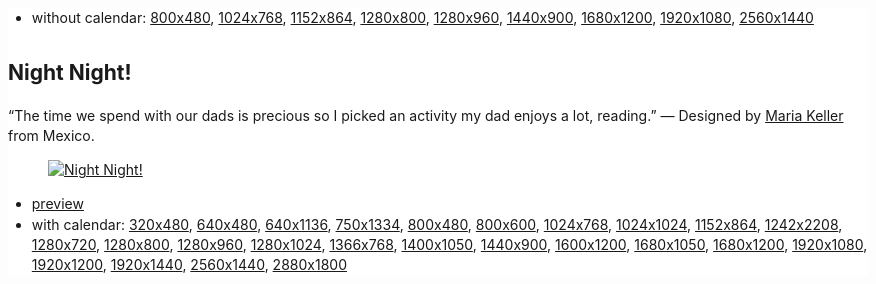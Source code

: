 *   without calendar: [800x480](https://smashingmagazine.com/files/wallpapers/june-15/summer-time/nocal/june-15-summer-time-nocal-800x480.png "Summer Time... - 800x480"), [1024x768](https://smashingmagazine.com/files/wallpapers/june-15/summer-time/nocal/june-15-summer-time-nocal-1024x768.png "Summer Time... - 1024x768"), [1152x864](https://smashingmagazine.com/files/wallpapers/june-15/summer-time/nocal/june-15-summer-time-nocal-1152x864.png "Summer Time... - 1152x864"), [1280x800](https://smashingmagazine.com/files/wallpapers/june-15/summer-time/nocal/june-15-summer-time-nocal-1280x800.png "Summer Time... - 1280x800"), [1280x960](https://smashingmagazine.com/files/wallpapers/june-15/summer-time/nocal/june-15-summer-time-nocal-1280x960.png "Summer Time... - 1280x960"), [1440x900](https://smashingmagazine.com/files/wallpapers/june-15/summer-time/nocal/june-15-summer-time-nocal-1440x900.png "Summer Time... - 1440x900"), [1680x1200](https://smashingmagazine.com/files/wallpapers/june-15/summer-time/nocal/june-15-summer-time-nocal-1680x1200.png "Summer Time... - 1680x1200"), [1920x1080](https://smashingmagazine.com/files/wallpapers/june-15/summer-time/nocal/june-15-summer-time-nocal-1920x1080.png "Summer Time... - 1920x1080"), [2560x1440](https://smashingmagazine.com/files/wallpapers/june-15/summer-time/nocal/june-15-summer-time-nocal-2560x1440.png "Summer Time... - 2560x1440")

## Night Night!

“The time we spend with our dads is precious so I picked an activity my dad enjoys a lot, reading.” — Designed by <a href="https://www.mariakellerac.com">Maria Keller</a> from Mexico.

<figure><a title="Night Night!" href="https://smashingmagazine.com/files/wallpapers/june-15/night-night/june-15-night-night-full.png"><img loading="lazy" decoding="async"  src="https://archive.smashing.media/assets/344dbf88-fdf9-42bb-adb4-46f01eedd629/f84b064f-9478-480d-82af-2201bebbee71/june-15-night-night-preview-opt.png" alt="Night Night!" width="500" height="312" /></a></figure>

*   [preview](https://smashingmagazine.com/files/wallpapers/june-15/night-night/june-15-night-night-preview.png "Night Night! - Preview")
*   with calendar: [320x480](https://smashingmagazine.com/files/wallpapers/june-15/night-night/cal/june-15-night-night-cal-320x480.png "Night Night! - 320x480"), [640x480](https://smashingmagazine.com/files/wallpapers/june-15/night-night/cal/june-15-night-night-cal-640x480.png "Night Night! - 640x480"), [640x1136](https://smashingmagazine.com/files/wallpapers/june-15/night-night/cal/june-15-night-night-cal-640x1136.png "Night Night! - 640x1136"), [750x1334](https://smashingmagazine.com/files/wallpapers/june-15/night-night/cal/june-15-night-night-cal-750x1334.png "Night Night! - 750x1334"), [800x480](https://smashingmagazine.com/files/wallpapers/june-15/night-night/cal/june-15-night-night-cal-800x480.png "Night Night! - 800x480"), [800x600](https://smashingmagazine.com/files/wallpapers/june-15/night-night/cal/june-15-night-night-cal-800x600.png "Night Night! - 800x600"), [1024x768](https://smashingmagazine.com/files/wallpapers/june-15/night-night/cal/june-15-night-night-cal-1024x768.png "Night Night! - 1024x768"), [1024x1024](https://smashingmagazine.com/files/wallpapers/june-15/night-night/cal/june-15-night-night-cal-1024x1024.png "Night Night! - 1024x1024"), [1152x864](https://smashingmagazine.com/files/wallpapers/june-15/night-night/cal/june-15-night-night-cal-1152x864.png "Night Night! - 1152x864"), [1242x2208](https://smashingmagazine.com/files/wallpapers/june-15/night-night/cal/june-15-night-night-cal-1242x2208.png "Night Night! - 1242x2208"), [1280x720](https://smashingmagazine.com/files/wallpapers/june-15/night-night/cal/june-15-night-night-cal-1280x720.png "Night Night! - 1280x720"), [1280x800](https://smashingmagazine.com/files/wallpapers/june-15/night-night/cal/june-15-night-night-cal-1280x800.png "Night Night! - 1280x800"), [1280x960](https://smashingmagazine.com/files/wallpapers/june-15/night-night/cal/june-15-night-night-cal-1280x960.png "Night Night! - 1280x960"), [1280x1024](https://smashingmagazine.com/files/wallpapers/june-15/night-night/cal/june-15-night-night-cal-1280x1024.png "Night Night! - 1280x1024"), [1366x768](https://smashingmagazine.com/files/wallpapers/june-15/night-night/cal/june-15-night-night-cal-1366x768.png "Night Night! - 1366x768"), [1400x1050](https://smashingmagazine.com/files/wallpapers/june-15/night-night/cal/june-15-night-night-cal-1400x1050.png "Night Night! - 1400x1050"), [1440x900](https://smashingmagazine.com/files/wallpapers/june-15/night-night/cal/june-15-night-night-cal-1440x900.png "Night Night! - 1440x900"), [1600x1200](https://smashingmagazine.com/files/wallpapers/june-15/night-night/cal/june-15-night-night-cal-1600x1200.png "Night Night! - 1600x1200"), [1680x1050](https://smashingmagazine.com/files/wallpapers/june-15/night-night/cal/june-15-night-night-cal-1680x1050.png "Night Night! - 1680x1050"), [1680x1200](https://smashingmagazine.com/files/wallpapers/june-15/night-night/cal/june-15-night-night-cal-1680x1200.png "Night Night! - 1680x1200"), [1920x1080](https://smashingmagazine.com/files/wallpapers/june-15/night-night/cal/june-15-night-night-cal-1920x1080.png "Night Night! - 1920x1080"), [1920x1200](https://smashingmagazine.com/files/wallpapers/june-15/night-night/cal/june-15-night-night-cal-1920x1200.png "Night Night! - 1920x1200"), [1920x1440](https://smashingmagazine.com/files/wallpapers/june-15/night-night/cal/june-15-night-night-cal-1920x1440.png "Night Night! - 1920x1440"), [2560x1440](https://smashingmagazine.com/files/wallpapers/june-15/night-night/cal/june-15-night-night-cal-2560x1440.png "Night Night! - 2560x1440"), [2880x1800](https://smashingmagazine.com/files/wallpapers/june-15/night-night/cal/june-15-night-night-cal-2880x1800.png "Night Night! - 2880x1800")